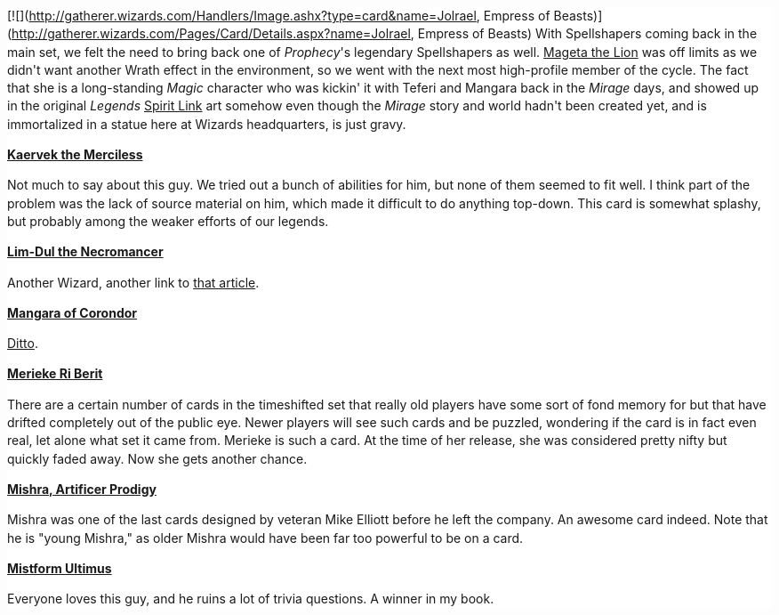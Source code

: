 [![](http://gatherer.wizards.com/Handlers/Image.ashx?type=card&name=Jolrael, Empress of Beasts)](http://gatherer.wizards.com/Pages/Card/Details.aspx?name=Jolrael, Empress of Beasts)
With Spellshapers coming back in the main set, we felt the need to bring back one of *Prophecy*'s legendary Spellshapers as well. [Mageta the Lion](http://gatherer.wizards.com/Pages/Card/Details.aspx?name=Mageta+the+Lion) was off limits as we didn't want another Wrath effect in the environment, so we went with the next most high-profile member of the cycle. The fact that she is a long-standing *Magic* character who was kickin' it with Teferi and Mangara back in the *Mirage* days, and showed up in the original *Legends* [Spirit Link](http://gatherer.wizards.com/Pages/Card/Details.aspx?name=Spirit+Link) art somehow even though the *Mirage* story and world hadn't been created yet, and is immortalized in a statue here at Wizards headquarters, is just gravy.



**[Kaervek the Merciless](http://gatherer.wizards.com/Pages/Card/Details.aspx?name=Kaervek+the+Merciless)** 


Not much to say about this guy. We tried out a bunch of abilities for him, but none of them seemed to fit well. I think part of the problem was the lack of source material on him, which made it difficult to do anything top-down. This card is somewhat splashy, but probably among the weaker efforts of our legends.


**[Lim-Dul the Necromancer](http://gatherer.wizards.com/Pages/Card/Details.aspx?name=Lim-Dul+the+Necromancer)** 


Another Wizard, another link to [that article](http://archive.wizards.com/default.asp?x=mtgcom/daily/af143).


**[Mangara of Corondor](http://gatherer.wizards.com/Pages/Card/Details.aspx?name=Mangara+of+Corondor)** 


[Ditto](http://archive.wizards.com/default.asp?x=mtgcom/daily/af143).


**[Merieke Ri Berit](http://gatherer.wizards.com/Pages/Card/Details.aspx?name=Merieke+Ri+Berit)** 


There are a certain number of cards in the timeshifted set that really old players have some sort of fond memory for but that have drifted completely out of the public eye. Newer players will see such cards and be puzzled, wondering if the card is in fact even real, let alone what set it came from. Merieke is such a card. At the time of her release, she was considered pretty nifty but quickly faded away. Now she gets another chance.


**[Mishra, Artificer Prodigy](http://gatherer.wizards.com/Pages/Card/Details.aspx?name=Mishra%2C+Artificer+Prodigy)** 


Mishra was one of the last cards designed by veteran Mike Elliott before he left the company. An awesome card indeed. Note that he is "young Mishra," as older Mishra would have been far too powerful to be on a card.


**[Mistform Ultimus](http://gatherer.wizards.com/Pages/Card/Details.aspx?name=Mistform+Ultimus)** 


Everyone loves this guy, and he ruins a lot of trivia questions. A winner in my book.


